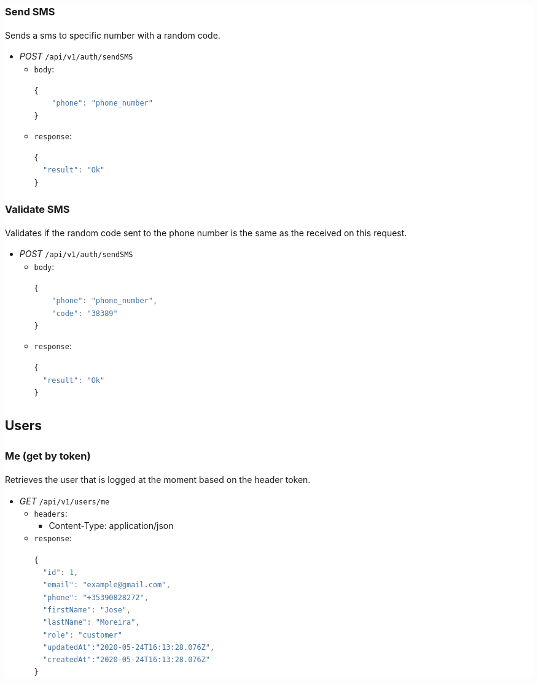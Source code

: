 ### Send SMS
Sends a sms to specific number with a random code.  

* *POST*
    `/api/v1/auth/sendSMS`
    * `body`:
        ```javascript
        {
            "phone": "phone_number"
        }
        ```
    * `response`:
        ```javascript
        {
          "result": "Ok"
        }
        ```

### Validate SMS
Validates if the random code sent to the phone number is the same as the received on this request. 

* *POST*
    `/api/v1/auth/sendSMS`
    * `body`:
        ```javascript
        {
            "phone": "phone_number",
            "code": "38389"
        }
        ```
    * `response`:
        ```javascript
        {
          "result": "Ok"
        }
        ```  

## Users
### Me (get by token)
Retrieves the user that is logged at the moment based on the header token.

* *GET*
    `/api/v1/users/me`
    * `headers`:
        * Content-Type: application/json
    * `response`:
        ```javascript
        {
          "id": 1,
          "email": "example@gmail.com",
          "phone": "+35390828272",
          "firstName": "Jose",
          "lastName": "Moreira",
          "role": "customer"
          "updatedAt":"2020-05-24T16:13:28.076Z",
          "createdAt":"2020-05-24T16:13:28.076Z"
        }
        ```
